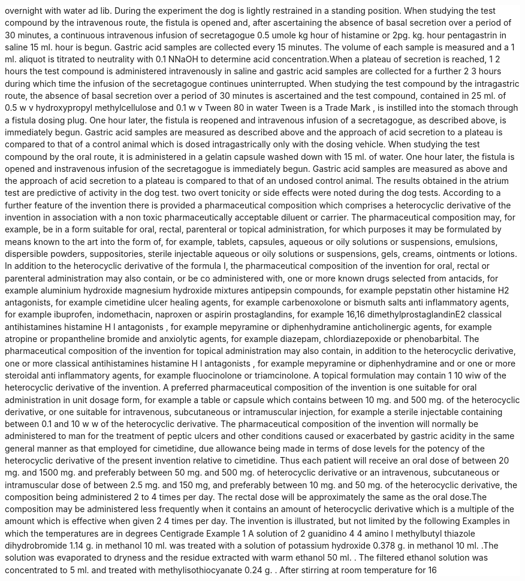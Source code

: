 overnight with water ad lib. During the experiment the dog is lightly restrained in a standing position. When studying the test compound by the intravenous route, the fistula is opened and, after ascertaining the absence of basal secretion over a period of 30 minutes, a continuous intravenous infusion of secretagogue 0.5 umole kg hour of histamine or 2pg. kg. hour pentagastrin in saline 15 ml. hour is begun. Gastric acid samples are collected every 15 minutes. The volume of each sample is measured and a 1 ml. aliquot is titrated to neutrality with 0.1 NNaOH to determine acid concentration.When a plateau of secretion is reached, 1 2 hours the test compound is administered intravenously in saline and gastric acid samples are collected for a further 2 3 hours during which time the infusion of the secretagogue continues uninterrupted. When studying the test compound by the intragastric route, the absence of basal secretion over a period of 30 minutes is ascertained and the test compound, contained in 25 ml. of 0.5 w v hydroxypropyl methylcellulose and 0.1 w v Tween 80 in water Tween is a Trade Mark , is instilled into the stomach through a fistula dosing plug. One hour later, the fistula is reopened and intravenous infusion of a secretagogue, as described above, is immediately begun. Gastric acid samples are measured as described above and the approach of acid secretion to a plateau is compared to that of a control animal which is dosed intragastrically only with the dosing vehicle. When studying the test compound by the oral route, it is administered in a gelatin capsule washed down with 15 ml. of water. One hour later, the fistula is opened and instravenous infusion of the secretagogue is immediately begun. Gastric acid samples are measured as above and the approach of acid secretion to a plateau is compared to that of an undosed control animal. The results obtained in the atrium test are predictive of activity in the dog test. two overt tonicity or side effects were noted during the dog tests. According to a further feature of the invention there is provided a pharmaceutical composition which comprises a heterocyclic derivative of the invention in association with a non toxic pharmaceutically acceptable diluent or carrier. The pharmaceutical composition may, for example, be in a form suitable for oral, rectal, parenteral or topical administration, for which purposes it may be formulated by means known to the art into the form of, for example, tablets, capsules, aqueous or oily solutions or suspensions, emulsions, dispersible powders, suppositories, sterile injectable aqueous or oily solutions or suspensions, gels, creams, ointments or lotions. In addition to the heterocyclic derivative of the formula I, the pharmaceutical composition of the invention for oral, rectal or parenteral administration may also contain, or be co administered with, one or more known drugs selected from antacids, for example aluminium hydroxide magnesium hydroxide mixtures antipepsin compounds, for example pepstatin other histamine H2 antagonists, for example cimetidine ulcer healing agents, for example carbenoxolone or bismuth salts anti inflammatory agents, for example ibuprofen, indomethacin, naproxen or aspirin prostaglandins, for example 16,16 dimethylprostaglandinE2 classical antihistamines histamine H l antagonists , for example mepyramine or diphenhydramine anticholinergic agents, for example atropine or propantheline bromide and anxiolytic agents, for example diazepam, chlordiazepoxide or phenobarbital. The pharmaceutical composition of the invention for topical administration may also contain, in addition to the heterocyclic derivative, one or more classical antihistamines histamine H l antagonists , for example mepyramine or diphenhydramine and or one or more steroidal anti inflammatory agents, for example fluocinolone or triamcinolone. A topical formulation may contain 1 10 wiw of the heterocyclic derivative of the invention. A preferred pharmaceutical composition of the invention is one suitable for oral administration in unit dosage form, for example a table or capsule which contains between 10 mg. and 500 mg. of the heterocyclic derivative, or one suitable for intravenous, subcutaneous or intramuscular injection, for example a sterile injectable containing between 0.1 and 10 w w of the heterocyclic derivative. The pharmaceutical composition of the invention will normally be administered to man for the treatment of peptic ulcers and other conditions caused or exacerbated by gastric acidity in the same general manner as that employed for cimetidine, due allowance being made in terms of dose levels for the potency of the heterocyclic derivative of the present invention relative to cimetidine. Thus each patient will receive an oral dose of between 20 mg. and 1500 mg. and preferably between 50 mg. and 500 mg. of heterocyclic derivative or an intravenous, subcutaneous or intramuscular dose of between 2.5 mg. and 150 mg, and preferably between 10 mg. and 50 mg. of the heterocyclic derivative, the composition being administered 2 to 4 times per day. The rectal dose will be approximately the same as the oral dose.The composition may be administered less frequently when it contains an amount of heterocyclic derivative which is a multiple of the amount which is effective when given 2 4 times per day. The invention is illustrated, but not limited by the following Examples in which the temperatures are in degrees Centigrade Example 1 A solution of 2 guanidino 4 4 amino l methylbutyl thiazole dihydrobromide 1.14 g. in methanol 10 ml. was treated with a solution of potassium hydroxide 0.378 g. in methanol 10 ml. .The solution was evaporated to dryness and the residue extracted with warm ethanol 50 ml. . The filtered ethanol solution was concentrated to 5 ml. and treated with methylisothiocyanate 0.24 g. . After stirring at room temperature for 16